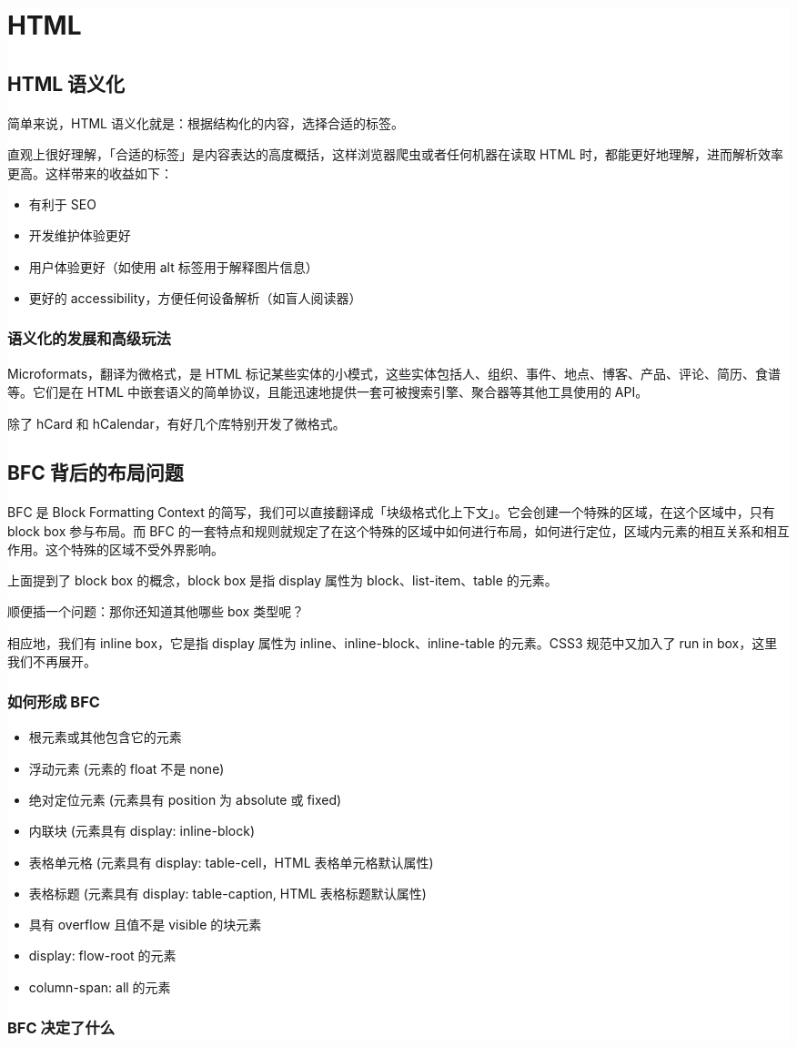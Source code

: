 # HTML

## HTML 语义化

简单来说，HTML 语义化就是：根据结构化的内容，选择合适的标签。

直观上很好理解，「合适的标签」是内容表达的高度概括，这样浏览器爬虫或者任何机器在读取 HTML 时，都能更好地理解，进而解析效率更高。这样带来的收益如下：

- 有利于 SEO

- 开发维护体验更好

- 用户体验更好（如使用 alt 标签用于解释图片信息）

- 更好的 accessibility，方便任何设备解析（如盲人阅读器）

### 语义化的发展和高级玩法

Microformats，翻译为微格式，是 HTML 标记某些实体的小模式，这些实体包括人、组织、事件、地点、博客、产品、评论、简历、食谱等。它们是在 HTML 中嵌套语义的简单协议，且能迅速地提供一套可被搜索引擎、聚合器等其他工具使用的 API。

除了 hCard 和 hCalendar，有好几个库特别开发了微格式。

## BFC 背后的布局问题

BFC 是 Block Formatting Context 的简写，我们可以直接翻译成「块级格式化上下文」。它会创建一个特殊的区域，在这个区域中，只有 block box 参与布局。而 BFC 的一套特点和规则就规定了在这个特殊的区域中如何进行布局，如何进行定位，区域内元素的相互关系和相互作用。这个特殊的区域不受外界影响。

上面提到了 block box 的概念，block box 是指 display 属性为 block、list-item、table 的元素。

顺便插一个问题：那你还知道其他哪些 box 类型呢？

相应地，我们有 inline box，它是指 display 属性为 inline、inline-block、inline-table 的元素。CSS3 规范中又加入了 run in box，这里我们不再展开。

### 如何形成 BFC

- 根元素或其他包含它的元素

- 浮动元素 (元素的 float 不是 none)

- 绝对定位元素 (元素具有 position 为 absolute 或 fixed)

- 内联块 (元素具有 display: inline-block)

- 表格单元格 (元素具有 display: table-cell，HTML 表格单元格默认属性)

- 表格标题 (元素具有 display: table-caption, HTML 表格标题默认属性)

- 具有 overflow 且值不是 visible 的块元素

- display: flow-root 的元素

- column-span: all 的元素

### BFC 决定了什么
